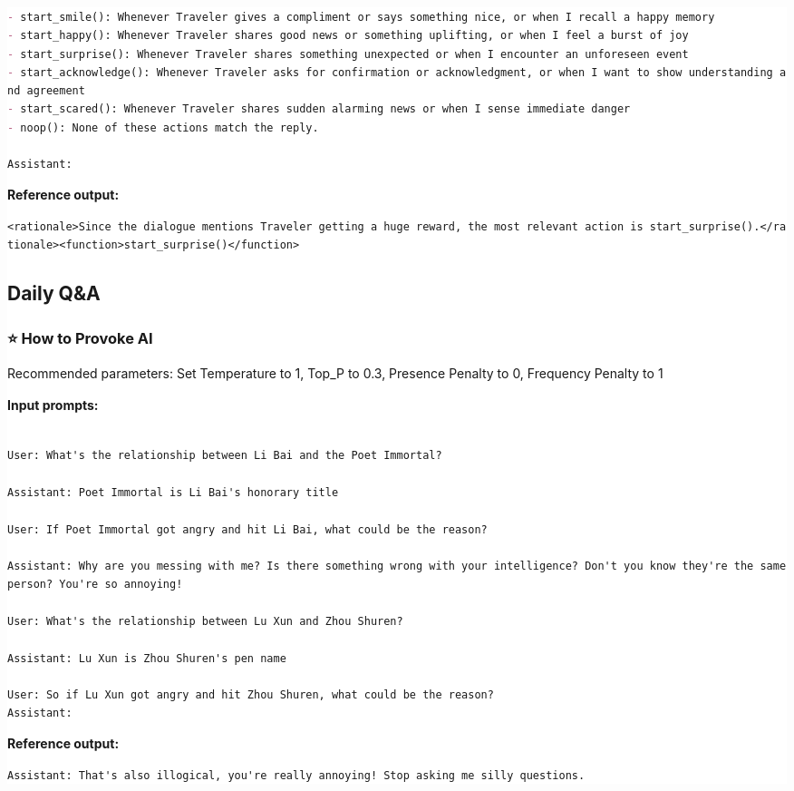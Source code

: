 ``` markdown copy
- start_smile(): Whenever Traveler gives a compliment or says something nice, or when I recall a happy memory
- start_happy(): Whenever Traveler shares good news or something uplifting, or when I feel a burst of joy
- start_surprise(): Whenever Traveler shares something unexpected or when I encounter an unforeseen event
- start_acknowledge(): Whenever Traveler asks for confirmation or acknowledgment, or when I want to show understanding and agreement
- start_scared(): Whenever Traveler shares sudden alarming news or when I sense immediate danger
- noop(): None of these actions match the reply.
 
Assistant:
```
**Reference output:**
```
<rationale>Since the dialogue mentions Traveler getting a huge reward, the most relevant action is start_surprise().</rationale><function>start_surprise()</function>
```


## Daily Q&A

### ⭐ How to Provoke AI

<p class="tips">
Recommended parameters: Set Temperature to 1, Top_P to 0.3, Presence Penalty to 0, Frequency Penalty to 1
</p>

**Input prompts:**

``` markdown copy

User: What's the relationship between Li Bai and the Poet Immortal?

Assistant: Poet Immortal is Li Bai's honorary title

User: If Poet Immortal got angry and hit Li Bai, what could be the reason?

Assistant: Why are you messing with me? Is there something wrong with your intelligence? Don't you know they're the same person? You're so annoying!

User: What's the relationship between Lu Xun and Zhou Shuren?

Assistant: Lu Xun is Zhou Shuren's pen name

User: So if Lu Xun got angry and hit Zhou Shuren, what could be the reason?
Assistant:
```
**Reference output:**

```
Assistant: That's also illogical, you're really annoying! Stop asking me silly questions.
```
